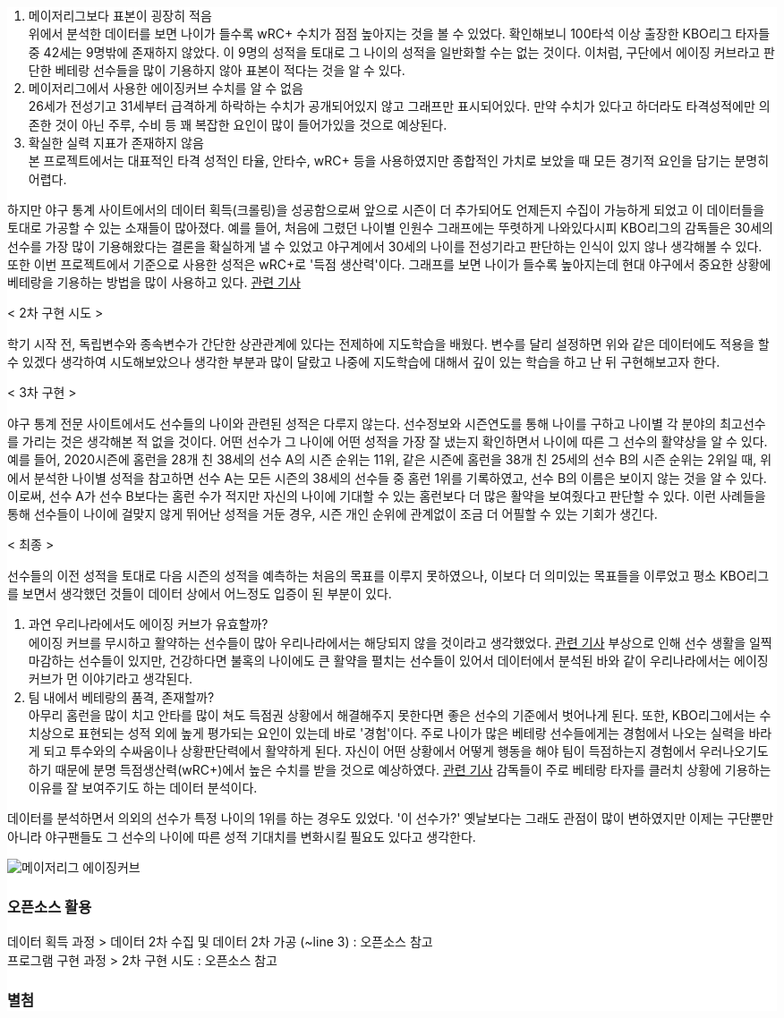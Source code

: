 1. 메이저리그보다 표본이 굉장히 적음<br>
위에서 분석한 데이터를 보면 나이가 들수록 wRC+ 수치가 점점 높아지는 것을 볼 수 있었다. 확인해보니 100타석 이상 출장한 KBO리그 타자들 중 42세는 9명밖에 존재하지 않았다. 이 9명의 성적을 토대로 그 나이의 성적을 일반화할 수는 없는 것이다. 이처럼, 구단에서 에이징 커브라고 판단한 베테랑 선수들을 많이 기용하지 않아 표본이 적다는 것을 알 수 있다.
2. 메이저리그에서 사용한 에이징커브 수치를 알 수 없음<br>
26세가 전성기고 31세부터 급격하게 하락하는 수치가 공개되어있지 않고 그래프만 표시되어있다. 만약 수치가 있다고 하더라도 타격성적에만 의존한 것이 아닌 주루, 수비 등 꽤 복잡한 요인이 많이 들어가있을 것으로 예상된다.
3. 확실한 실력 지표가 존재하지 않음<br>
본 프로젝트에서는 대표적인 타격 성적인 타율, 안타수, wRC+ 등을 사용하였지만 종합적인 가치로 보았을 때 모든 경기적 요인을 담기는 분명히 어렵다.

하지만 야구 통계 사이트에서의 데이터 획득(크롤링)을 성공함으로써 앞으로 시즌이 더 추가되어도 언제든지 수집이 가능하게 되었고 이 데이터들을 토대로 가공할 수 있는 소재들이 많아졌다. 예를 들어, 처음에 그렸던 나이별 인원수 그래프에는 뚜렷하게 나와있다시피 KBO리그의 감독들은 30세의 선수를 가장 많이 기용해왔다는 결론을 확실하게 낼 수 있었고 야구계에서 30세의 나이를 전성기라고 판단하는 인식이 있지 않나 생각해볼 수 있다. 또한 이번 프로젝트에서 기준으로 사용한 성적은 wRC+로 '득점 생산력'이다. 그래프를 보면 나이가 들수록 높아지는데 현대 야구에서 중요한 상황에 베테랑을 기용하는 방법을 많이 사용하고 있다. [관련 기사](https://m.khan.co.kr/view.html?art_id=201804252307005&code=980101#c2b)

< 2차 구현 시도 >

학기 시작 전, 독립변수와 종속변수가 간단한 상관관계에 있다는 전제하에 지도학습을 배웠다. 변수를 달리 설정하면 위와 같은 데이터에도 적용을 할 수 있겠다 생각하여 시도해보았으나 생각한 부분과 많이 달랐고 나중에 지도학습에 대해서 깊이 있는 학습을 하고 난 뒤 구현해보고자 한다.

< 3차 구현 >

야구 통계 전문 사이트에서도 선수들의 나이와 관련된 성적은 다루지 않는다. 선수정보와 시즌연도를 통해 나이를 구하고 나이별 각 분야의 최고선수를 가리는 것은 생각해본 적 없을 것이다. 어떤 선수가 그 나이에 어떤 성적을 가장 잘 냈는지 확인하면서 나이에 따른 그 선수의 활약상을 알 수 있다. 예를 들어, 2020시즌에 홈런을 28개 친 38세의 선수 A의 시즌 순위는 11위, 같은 시즌에 홈런을 38개 친 25세의 선수 B의 시즌 순위는 2위일 때, 위에서 분석한 나이별 성적을 참고하면 선수 A는 모든 시즌의 38세의 선수들 중 홈런 1위를 기록하였고, 선수 B의 이름은 보이지 않는 것을 알 수 있다. 이로써, 선수 A가 선수 B보다는 홈런 수가 적지만 자신의 나이에 기대할 수 있는 홈런보다 더 많은 활약을 보여줬다고 판단할 수 있다. 이런 사례들을 통해 선수들이 나이에 걸맞지 않게 뛰어난 성적을 거둔 경우, 시즌 개인 순위에 관계없이 조금 더 어필할 수 있는 기회가 생긴다.

< 최종 >

선수들의 이전 성적을 토대로 다음 시즌의 성적을 예측하는 처음의 목표를 이루지 못하였으나, 이보다 더 의미있는 목표들을 이루었고 평소 KBO리그를 보면서 생각했던 것들이 데이터 상에서 어느정도 입증이 된 부분이 있다.

1. 과연 우리나라에서도 에이징 커브가 유효할까?<br>
에이징 커브를 무시하고 활약하는 선수들이 많아 우리나라에서는 해당되지 않을 것이라고 생각했었다. [관련 기사](http://news.tvchosun.com/site/data/html_dir/2020/09/18/2020091890119.html) 부상으로 인해 선수 생활을 일찍 마감하는 선수들이 있지만, 건강하다면 불혹의 나이에도 큰 활약을 펼치는 선수들이 있어서 데이터에서 분석된 바와 같이 우리나라에서는 에이징 커브가 먼 이야기라고 생각된다.
2. 팀 내에서 베테랑의 품격, 존재할까?<br>
아무리 홈런을 많이 치고 안타를 많이 쳐도 득점권 상황에서 해결해주지 못한다면 좋은 선수의 기준에서 벗어나게 된다. 또한, KBO리그에서는 수치상으로 표현되는 성적 외에 높게 평가되는 요인이 있는데 바로 '경험'이다. 주로 나이가 많은 베테랑 선수들에게는 경험에서 나오는 실력을 바라게 되고 투수와의 수싸움이나 상황판단력에서 활약하게 된다. 자신이 어떤 상황에서 어떻게 행동을 해야 팀이 득점하는지 경험에서 우러나오기도 하기 때문에 분명 득점생산력(wRC+)에서 높은 수치를 받을 것으로 예상하였다. [관련 기사](http://www.spotvnews.co.kr/?mod=news&act=articleView&idxno=313145) 감독들이 주로 베테랑 타자를 클러치 상황에 기용하는 이유를 잘 보여주기도 하는 데이터 분석이다.

데이터를 분석하면서 의외의 선수가 특정 나이의 1위를 하는 경우도 있었다. '이 선수가?' 옛날보다는 그래도 관점이 많이 변하였지만 이제는 구단뿐만 아니라 야구팬들도 그 선수의 나이에 따른 성적 기대치를 변화시킬 필요도 있다고 생각한다.

![메이저리그 에이징커브](https://hipass7.github.io/assets/img/2/majorex.png)

### 오픈소스 활용

데이터 획득 과정 > 데이터 2차 수집 및 데이터 2차 가공 (~line 3) : 오픈소스 참고<br>
프로그램 구현 과정 > 2차 구현 시도 : 오픈소스 참고

### 별첨
